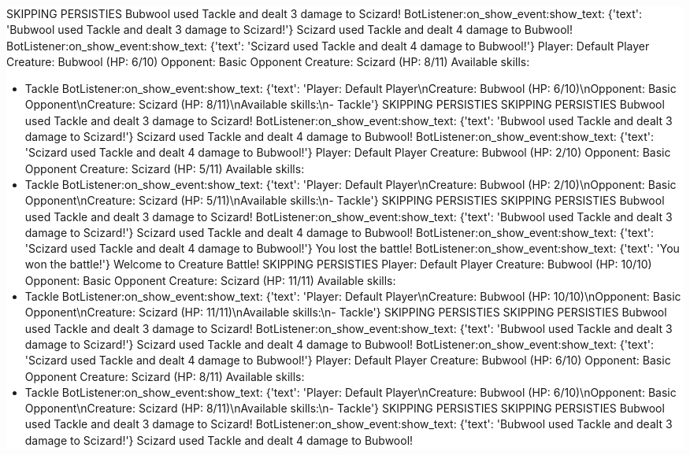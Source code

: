 SKIPPING PERSISTIES
Bubwool used Tackle and dealt 3 damage to Scizard!
BotListener:on_show_event:show_text: {'text': 'Bubwool used Tackle and dealt 3 damage to Scizard!'}
Scizard used Tackle and dealt 4 damage to Bubwool!
BotListener:on_show_event:show_text: {'text': 'Scizard used Tackle and dealt 4 damage to Bubwool!'}
Player: Default Player
Creature: Bubwool (HP: 6/10)
Opponent: Basic Opponent
Creature: Scizard (HP: 8/11)
Available skills:
- Tackle
BotListener:on_show_event:show_text: {'text': 'Player: Default Player\nCreature: Bubwool (HP: 6/10)\nOpponent: Basic Opponent\nCreature: Scizard (HP: 8/11)\nAvailable skills:\n- Tackle'}
SKIPPING PERSISTIES
SKIPPING PERSISTIES
Bubwool used Tackle and dealt 3 damage to Scizard!
BotListener:on_show_event:show_text: {'text': 'Bubwool used Tackle and dealt 3 damage to Scizard!'}
Scizard used Tackle and dealt 4 damage to Bubwool!
BotListener:on_show_event:show_text: {'text': 'Scizard used Tackle and dealt 4 damage to Bubwool!'}
Player: Default Player
Creature: Bubwool (HP: 2/10)
Opponent: Basic Opponent
Creature: Scizard (HP: 5/11)
Available skills:
- Tackle
BotListener:on_show_event:show_text: {'text': 'Player: Default Player\nCreature: Bubwool (HP: 2/10)\nOpponent: Basic Opponent\nCreature: Scizard (HP: 5/11)\nAvailable skills:\n- Tackle'}
SKIPPING PERSISTIES
SKIPPING PERSISTIES
Bubwool used Tackle and dealt 3 damage to Scizard!
BotListener:on_show_event:show_text: {'text': 'Bubwool used Tackle and dealt 3 damage to Scizard!'}
Scizard used Tackle and dealt 4 damage to Bubwool!
BotListener:on_show_event:show_text: {'text': 'Scizard used Tackle and dealt 4 damage to Bubwool!'}
You lost the battle!
BotListener:on_show_event:show_text: {'text': 'You won the battle!'}
Welcome to Creature Battle!
SKIPPING PERSISTIES
Player: Default Player
Creature: Bubwool (HP: 10/10)
Opponent: Basic Opponent
Creature: Scizard (HP: 11/11)
Available skills:
- Tackle
BotListener:on_show_event:show_text: {'text': 'Player: Default Player\nCreature: Bubwool (HP: 10/10)\nOpponent: Basic Opponent\nCreature: Scizard (HP: 11/11)\nAvailable skills:\n- Tackle'}
SKIPPING PERSISTIES
SKIPPING PERSISTIES
Bubwool used Tackle and dealt 3 damage to Scizard!
BotListener:on_show_event:show_text: {'text': 'Bubwool used Tackle and dealt 3 damage to Scizard!'}
Scizard used Tackle and dealt 4 damage to Bubwool!
BotListener:on_show_event:show_text: {'text': 'Scizard used Tackle and dealt 4 damage to Bubwool!'}
Player: Default Player
Creature: Bubwool (HP: 6/10)
Opponent: Basic Opponent
Creature: Scizard (HP: 8/11)
Available skills:
- Tackle
BotListener:on_show_event:show_text: {'text': 'Player: Default Player\nCreature: Bubwool (HP: 6/10)\nOpponent: Basic Opponent\nCreature: Scizard (HP: 8/11)\nAvailable skills:\n- Tackle'}
SKIPPING PERSISTIES
SKIPPING PERSISTIES
Bubwool used Tackle and dealt 3 damage to Scizard!
BotListener:on_show_event:show_text: {'text': 'Bubwool used Tackle and dealt 3 damage to Scizard!'}
Scizard used Tackle and dealt 4 damage to Bubwool!